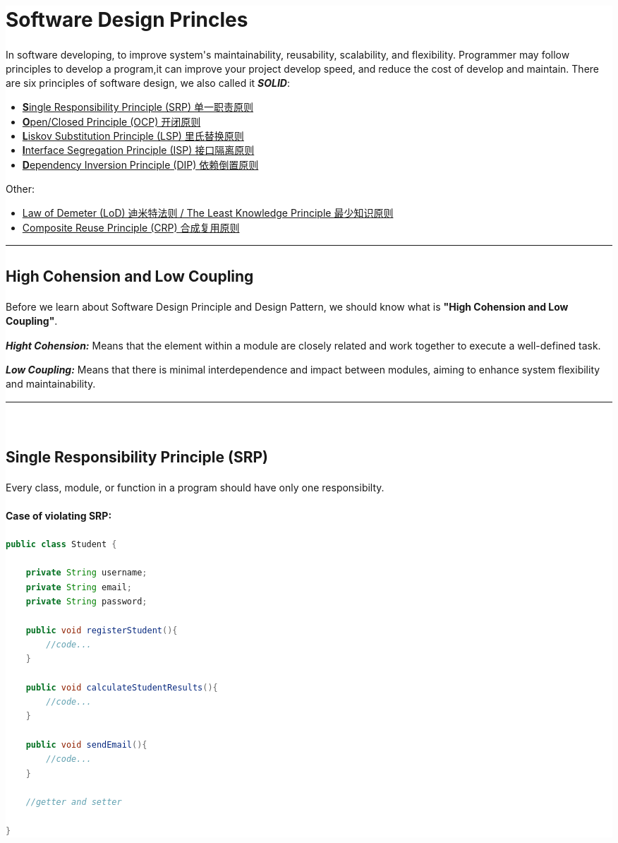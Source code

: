 # Software Design Princles
In software developing, to improve system's maintainability, reusability, scalability, and flexibility. Programmer may follow principles to develop a program,it can improve your project develop speed, and reduce the cost of develop and maintain.
There are six principles of software design, we also called it ***SOLID***:
- <a href="#single-responsibility-principle-srp">**S**ingle Responsibility Principle (SRP) 单一职责原则</a>
- <a href="#openclosed-principle-ocp">**O**pen/Closed Principle (OCP) 开闭原则</a>
- <a href="#liskov-substitution-principle-lsp">**L**iskov Substitution Principle (LSP) 里氏替换原则</a>
- <a href="#interface-segregation-principle-isp">**I**nterface Segregation Principle (ISP) 接口隔离原则</a>
- <a href="#dependency-inversion-principle-dip">**D**ependency Inversion Principle (DIP) 依赖倒置原则</a>

Other: 
- <a href="#law-of-demeter-lod">Law of Demeter (LoD) 迪米特法则 / The Least Knowledge Principle 最少知识原则</a>
- <a href="#composite-reuse-principle-crp">Composite Reuse Principle (CRP) 合成复用原则</a>

---

## High Cohension and Low Coupling
Before we learn about Software Design Principle and Design Pattern, we should know what is **"High Cohension and Low Coupling"**.

***Hight Cohension:*** Means that the element within a module are closely related and work together to execute a well-defined task.

***Low Coupling:*** Means that there is minimal interdependence and impact between modules, aiming to enhance system flexibility and maintainability.

---

<br>

## Single Responsibility Principle (SRP)
Every class, module, or function in a program should have only one responsibilty.

#### Case of violating SRP:
```java
public class Student {

    private String username;
    private String email;
    private String password;

    public void registerStudent(){
        //code...
    }

    public void calculateStudentResults(){
        //code...
    }

    public void sendEmail(){
        //code...
    }

    //getter and setter

}
```